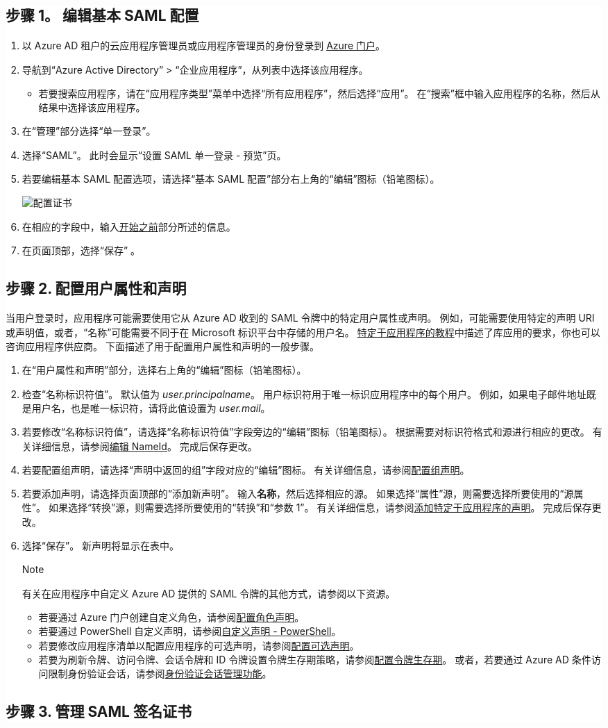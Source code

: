 ## <a name="step-1-edit-the-basic-saml-configuration"></a>步骤 1。 编辑基本 SAML 配置

1. 以 Azure AD 租户的云应用程序管理员或应用程序管理员的身份登录到 [Azure 门户](https://portal.azure.com)。

1. 导航到“Azure Active Directory” > “企业应用程序”，从列表中选择该应用程序。   
   
   - 若要搜索应用程序，请在“应用程序类型”菜单中选择“所有应用程序”，然后选择“应用”。    在“搜索”框中输入应用程序的名称，然后从结果中选择该应用程序。

1. 在“管理”部分选择“单一登录”。   

1. 选择“SAML”。  此时会显示“设置 SAML 单一登录 - 预览”页。 

1. 若要编辑基本 SAML 配置选项，请选择“基本 SAML 配置”部分右上角的“编辑”图标（铅笔图标）。  

     ![配置证书](media/configure-single-sign-on-portal/basic-saml-configuration-edit-icon.png)

1. 在相应的字段中，输入[开始之前](#before-you-begin)部分所述的信息。

1. 在页面顶部，选择“保存”  。

## <a name="step-2-configure-user-attributes-and-claims"></a>步骤 2. 配置用户属性和声明 

当用户登录时，应用程序可能需要使用它从 Azure AD 收到的 SAML 令牌中的特定用户属性或声明。 例如，可能需要使用特定的声明 URI 或声明值，或者，“名称”可能需要不同于在 Microsoft 标识平台中存储的用户名。  [特定于应用程序的教程](../saas-apps/tutorial-list.md)中描述了库应用的要求，你也可以咨询应用程序供应商。 下面描述了用于配置用户属性和声明的一般步骤。

1. 在“用户属性和声明”部分，选择右上角的“编辑”图标（铅笔图标）。  

1. 检查“名称标识符值”。  默认值为 *user.principalname*。 用户标识符用于唯一标识应用程序中的每个用户。 例如，如果电子邮件地址既是用户名，也是唯一标识符，请将此值设置为 *user.mail*。

1. 若要修改“名称标识符值”，请选择“名称标识符值”字段旁边的“编辑”图标（铅笔图标）。    根据需要对标识符格式和源进行相应的更改。 有关详细信息，请参阅[编辑 NameId](https://docs.microsoft.com/azure/active-directory//develop/active-directory-saml-claims-customization#editing-nameid)。 完成后保存更改。 
 
1. 若要配置组声明，请选择“声明中返回的组”字段对应的“编辑”图标。   有关详细信息，请参阅[配置组声明](../hybrid/how-to-connect-fed-group-claims.md)。

3. 若要添加声明，请选择页面顶部的“添加新声明”。  输入**名称**，然后选择相应的源。 如果选择“属性”源，则需要选择所要使用的“源属性”。   如果选择“转换”源，则需要选择所要使用的“转换”和“参数 1”。    有关详细信息，请参阅[添加特定于应用程序的声明](https://docs.microsoft.com/azure/active-directory//develop/active-directory-saml-claims-customization#adding-application-specific-claims)。 完成后保存更改。 

4. 选择“保存”。  新声明将显示在表中。

   > [!NOTE]
   > 有关在应用程序中自定义 Azure AD 提供的 SAML 令牌的其他方式，请参阅以下资源。
   >- 若要通过 Azure 门户创建自定义角色，请参阅[配置角色声明](../develop/active-directory-enterprise-app-role-management.md)。
   >- 若要通过 PowerShell 自定义声明，请参阅[自定义声明 - PowerShell](../develop/active-directory-claims-mapping.md)。
   >- 若要修改应用程序清单以配置应用程序的可选声明，请参阅[配置可选声明](../develop/active-directory-optional-claims.md)。
   >- 若要为刷新令牌、访问令牌、会话令牌和 ID 令牌设置令牌生存期策略，请参阅[配置令牌生存期](../develop/active-directory-configurable-token-lifetimes.md)。 或者，若要通过 Azure AD 条件访问限制身份验证会话，请参阅[身份验证会话管理功能](https://go.microsoft.com/fwlink/?linkid=2083106)。

## <a name="step-3-manage-the-saml-signing-certificate"></a>步骤 3. 管理 SAML 签名证书
